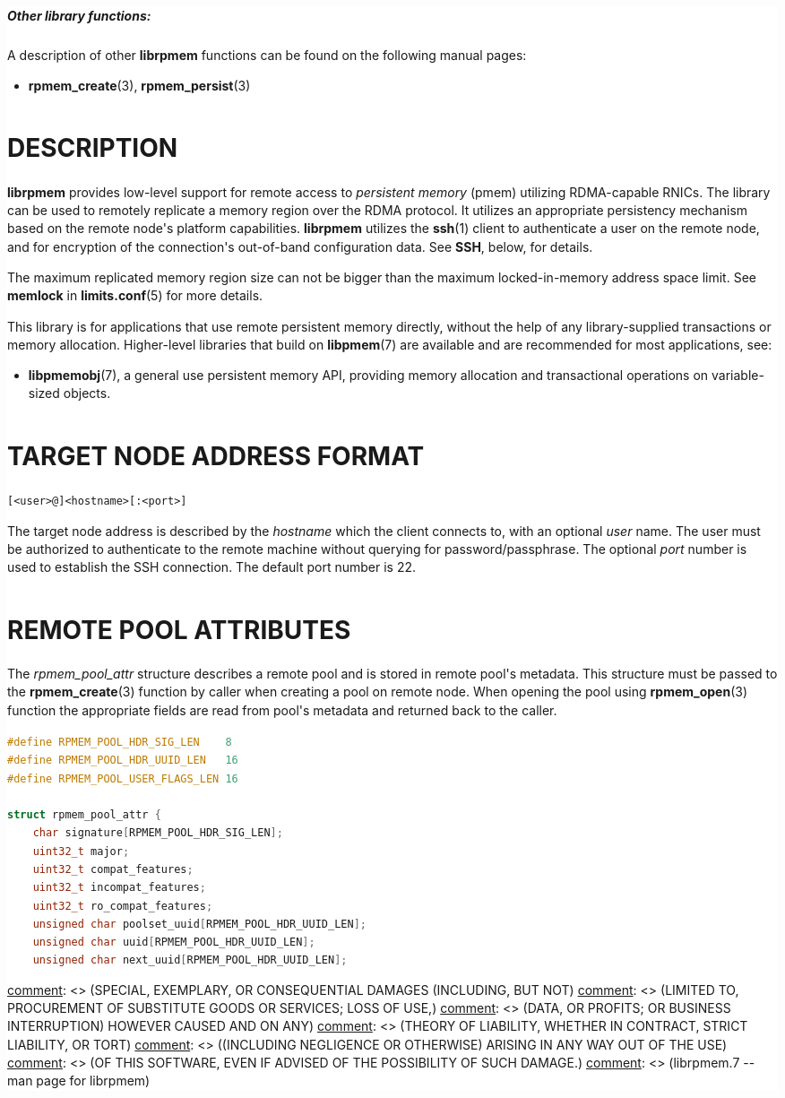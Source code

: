 ##### Other library functions: #####

A description of other **librpmem** functions can be found on the following
manual pages:

+ **rpmem_create**(3), **rpmem_persist**(3)


# DESCRIPTION #

**librpmem** provides low-level support for remote access to
*persistent memory* (pmem) utilizing RDMA-capable RNICs. The library can be
used to remotely replicate a memory region over the RDMA protocol. It utilizes
an appropriate persistency mechanism based on the remote node's platform
capabilities. **librpmem** utilizes the **ssh**(1) client to authenticate
a user on the remote node, and for encryption of the connection's out-of-band
configuration data. See **SSH**, below, for details.

The maximum replicated memory region size can not be bigger than the maximum
locked-in-memory address space limit. See **memlock** in **limits.conf**(5)
for more details.

This library is for applications that use remote persistent memory directly,
without the help of any library-supplied transactions or memory
allocation. Higher-level libraries that build on **libpmem**(7) are
available and are recommended for most applications, see:

+ **libpmemobj**(7), a general use persistent memory API, providing memory
allocation and transactional operations on variable-sized objects.


# TARGET NODE ADDRESS FORMAT #

```
[<user>@]<hostname>[:<port>]
```

The target node address is described by the *hostname* which the client
connects to, with an optional *user* name. The user must be authorized
to authenticate to the remote machine without querying for password/passphrase.
The optional *port* number is used to establish the SSH connection. The default
port number is 22.


# REMOTE POOL ATTRIBUTES #

The *rpmem_pool_attr* structure describes a remote pool and is stored in remote
pool's metadata. This structure must be passed to the **rpmem_create**(3)
function by caller when creating a pool on remote node. When opening the pool
using **rpmem_open**(3) function the appropriate fields are read from pool's
metadata and returned back to the caller.

```c
#define RPMEM_POOL_HDR_SIG_LEN    8
#define RPMEM_POOL_HDR_UUID_LEN   16
#define RPMEM_POOL_USER_FLAGS_LEN 16

struct rpmem_pool_attr {
	char signature[RPMEM_POOL_HDR_SIG_LEN];
	uint32_t major;
	uint32_t compat_features;
	uint32_t incompat_features;
	uint32_t ro_compat_features;
	unsigned char poolset_uuid[RPMEM_POOL_HDR_UUID_LEN];
	unsigned char uuid[RPMEM_POOL_HDR_UUID_LEN];
	unsigned char next_uuid[RPMEM_POOL_HDR_UUID_LEN];
```

[comment]: <> (Copyright 2016-2018, Intel Corporation)
[comment]: <> (Redistribution and use in source and binary forms, with or without)
[comment]: <> (modification, are permitted provided that the following conditions)
[comment]: <> (are met:)
[comment]: <> (    * Redistributions of source code must retain the above copyright)
[comment]: <> (      notice, this list of conditions and the following disclaimer.)
[comment]: <> (    * Redistributions in binary form must reproduce the above copyright)
[comment]: <> (      notice, this list of conditions and the following disclaimer in)
[comment]: <> (      the documentation and/or other materials provided with the)
[comment]: <> (      distribution.)
[comment]: <> (    * Neither the name of the copyright holder nor the names of its)
[comment]: <> (      contributors may be used to endorse or promote products derived)
[comment]: <> (      from this software without specific prior written permission.)
[comment]: <> (THIS SOFTWARE IS PROVIDED BY THE COPYRIGHT HOLDERS AND CONTRIBUTORS)
[comment]: <> ("AS IS" AND ANY EXPRESS OR IMPLIED WARRANTIES, INCLUDING, BUT NOT)
[comment]: <> (LIMITED TO, THE IMPLIED WARRANTIES OF MERCHANTABILITY AND FITNESS FOR)
[comment]: <> (A PARTICULAR PURPOSE ARE DISCLAIMED. IN NO EVENT SHALL THE COPYRIGHT)
[comment]: <> (OWNER OR CONTRIBUTORS BE LIABLE FOR ANY DIRECT, INDIRECT, INCIDENTAL,)
[comment]: <> (SPECIAL, EXEMPLARY, OR CONSEQUENTIAL DAMAGES (INCLUDING, BUT NOT)
[comment]: <> (LIMITED TO, PROCUREMENT OF SUBSTITUTE GOODS OR SERVICES; LOSS OF USE,)
[comment]: <> (DATA, OR PROFITS; OR BUSINESS INTERRUPTION) HOWEVER CAUSED AND ON ANY)
[comment]: <> (THEORY OF LIABILITY, WHETHER IN CONTRACT, STRICT LIABILITY, OR TORT)
[comment]: <> ((INCLUDING NEGLIGENCE OR OTHERWISE) ARISING IN ANY WAY OUT OF THE USE)
[comment]: <> (OF THIS SOFTWARE, EVEN IF ADVISED OF THE POSSIBILITY OF SUCH DAMAGE.)
[comment]: <> (librpmem.7 -- man page for librpmem)